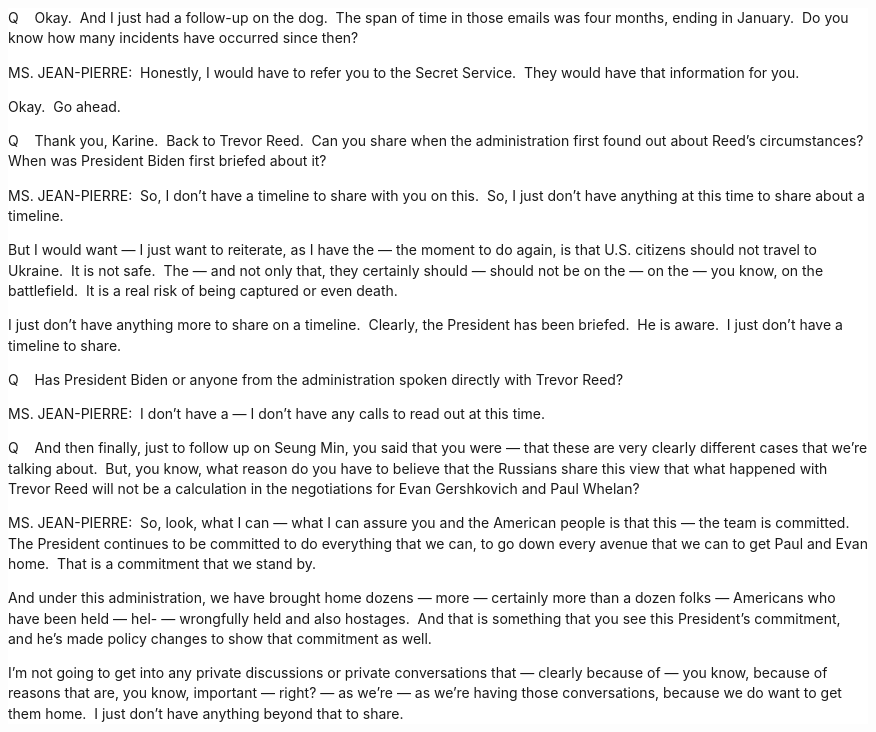 Q    Okay.  And I just had a follow-up on the dog.  The span of time in
those emails was four months, ending in January.  Do you know how many
incidents have occurred since then?  
  
MS. JEAN-PIERRE:  Honestly, I would have to refer you to the Secret
Service.  They would have that information for you.   
  
Okay.  Go ahead.  
  
Q    Thank you, Karine.  Back to Trevor Reed.  Can you share when the
administration first found out about Reed’s circumstances?  When was
President Biden first briefed about it?  
  
MS. JEAN-PIERRE:  So, I don’t have a timeline to share with you on
this.  So, I just don’t have anything at this time to share about a
timeline.   
  
But I would want — I just want to reiterate, as I have the — the moment
to do again, is that U.S. citizens should not travel to Ukraine.  It is
not safe.  The — and not only that, they certainly should — should not
be on the — on the — you know, on the battlefield.  It is a real risk of
being captured or even death.   
  
I just don’t have anything more to share on a timeline.  Clearly, the
President has been briefed.  He is aware.  I just don’t have a timeline
to share.   
  
Q    Has President Biden or anyone from the administration spoken
directly with Trevor Reed?   
  
MS. JEAN-PIERRE:  I don’t have a — I don’t have any calls to read out at
this time.   
  
Q    And then finally, just to follow up on Seung Min, you said that you
were — that these are very clearly different cases that we’re talking
about.  But, you know, what reason do you have to believe that the
Russians share this view that what happened with Trevor Reed will not be
a calculation in the negotiations for Evan Gershkovich and Paul
Whelan?   
  
MS. JEAN-PIERRE:  So, look, what I can — what I can assure you and the
American people is that this — the team is committed.  The President
continues to be committed to do everything that we can, to go down every
avenue that we can to get Paul and Evan home.  That is a commitment that
we stand by.   
  
And under this administration, we have brought home dozens — more —
certainly more than a dozen folks — Americans who have been held — hel-
— wrongfully held and also hostages.  And that is something that you see
this President’s commitment, and he’s made policy changes to show that
commitment as well.   
  
I’m not going to get into any private discussions or private
conversations that — clearly because of — you know, because of reasons
that are, you know, important — right? — as we’re — as we’re having
those conversations, because we do want to get them home.  I just don’t
have anything beyond that to share.   
  